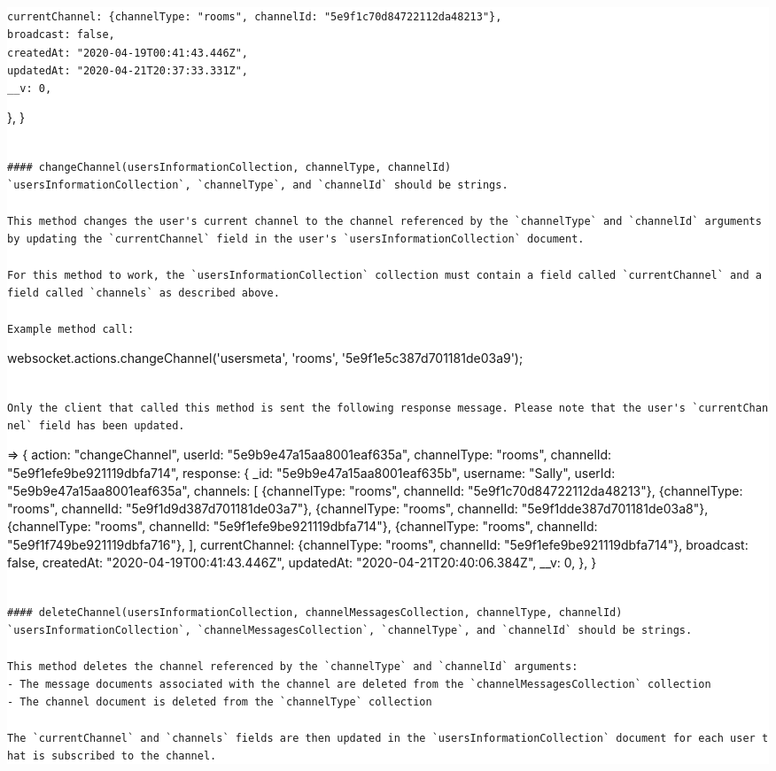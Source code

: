     currentChannel: {channelType: "rooms", channelId: "5e9f1c70d84722112da48213"},
    broadcast: false,
    createdAt: "2020-04-19T00:41:43.446Z",
    updatedAt: "2020-04-21T20:37:33.331Z",
    __v: 0,
  },
}
```

#### changeChannel(usersInformationCollection, channelType, channelId)
`usersInformationCollection`, `channelType`, and `channelId` should be strings.

This method changes the user's current channel to the channel referenced by the `channelType` and `channelId` arguments by updating the `currentChannel` field in the user's `usersInformationCollection` document.

For this method to work, the `usersInformationCollection` collection must contain a field called `currentChannel` and a field called `channels` as described above.

Example method call:
```
websocket.actions.changeChannel('usersmeta', 'rooms', '5e9f1e5c387d701181de03a9');
```

Only the client that called this method is sent the following response message. Please note that the user's `currentChannel` field has been updated.
```
=> {
  action: "changeChannel",
  userId: "5e9b9e47a15aa8001eaf635a",
  channelType: "rooms",
  channelId: "5e9f1efe9be921119dbfa714",
  response: {
    _id: "5e9b9e47a15aa8001eaf635b",
    username: "Sally",
    userId: "5e9b9e47a15aa8001eaf635a",
    channels: [
      {channelType: "rooms", channelId: "5e9f1c70d84722112da48213"},
      {channelType: "rooms", channelId: "5e9f1d9d387d701181de03a7"},
      {channelType: "rooms", channelId: "5e9f1dde387d701181de03a8"},
      {channelType: "rooms", channelId: "5e9f1efe9be921119dbfa714"},
      {channelType: "rooms", channelId: "5e9f1f749be921119dbfa716"},
    ],
    currentChannel: {channelType: "rooms", channelId: "5e9f1efe9be921119dbfa714"},
    broadcast: false,
    createdAt: "2020-04-19T00:41:43.446Z",
    updatedAt: "2020-04-21T20:40:06.384Z",
    __v: 0,
  },
}
```

#### deleteChannel(usersInformationCollection, channelMessagesCollection, channelType, channelId)
`usersInformationCollection`, `channelMessagesCollection`, `channelType`, and `channelId` should be strings.

This method deletes the channel referenced by the `channelType` and `channelId` arguments:
- The message documents associated with the channel are deleted from the `channelMessagesCollection` collection
- The channel document is deleted from the `channelType` collection

The `currentChannel` and `channels` fields are then updated in the `usersInformationCollection` document for each user that is subscribed to the channel.

```